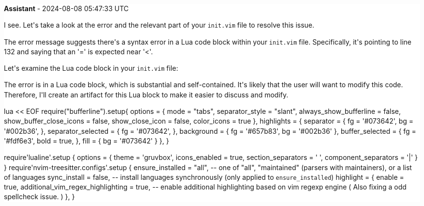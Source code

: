 
**Assistant** - 2024-08-08 05:47:33 UTC

 I see. Let's take a look at the error and the relevant part of your `init.vim` file to resolve this issue.

The error message suggests there's a syntax error in a Lua code block within your `init.vim` file. Specifically, it's pointing to line 132 and saying that an '=' is expected near '<'.

Let's examine the Lua code block in your `init.vim` file:

<antThinking>The error is in a Lua code block, which is substantial and self-contained. It's likely that the user will want to modify this code. Therefore, I'll create an artifact for this Lua block to make it easier to discuss and modify.</antThinking>

<antArtifact identifier="lua-config-block" type="application/vnd.ant.code" language="lua" title="Lua configuration block in init.vim">
lua << EOF
require("bufferline").setup{
  options = {
    mode = "tabs",
    separator_style = "slant",
    always_show_bufferline = false,
    show_buffer_close_icons = false,
    show_close_icon = false,
    color_icons = true
  },
  highlights = {
    separator = {
      fg = '#073642',
      bg = '#002b36',
    },
    separator_selected = {
      fg = '#073642',
    },
    background = {
      fg = '#657b83',
      bg = '#002b36'
    },
    buffer_selected = {
      fg = '#fdf6e3',
      bold = true,
    },
    fill = {
      bg = '#073642'
    }
  },
}

require'lualine'.setup {
  options = {
    theme = 'gruvbox',
    icons_enabled = true,
    section_separators = ' ',
    component_separators = '|'
  }
}
require'nvim-treesitter.configs'.setup {
  ensure_installed = "all", -- one of "all", "maintained" (parsers with maintainers), or a list of languages
  sync_install = false, -- install languages synchronously (only applied to `ensure_installed`)
  highlight = {
    enable = true,
    additional_vim_regex_highlighting = true, -- enable additional highlighting based on vim regexp engine ( Also fixing a odd spellcheck issue. )
  },
}